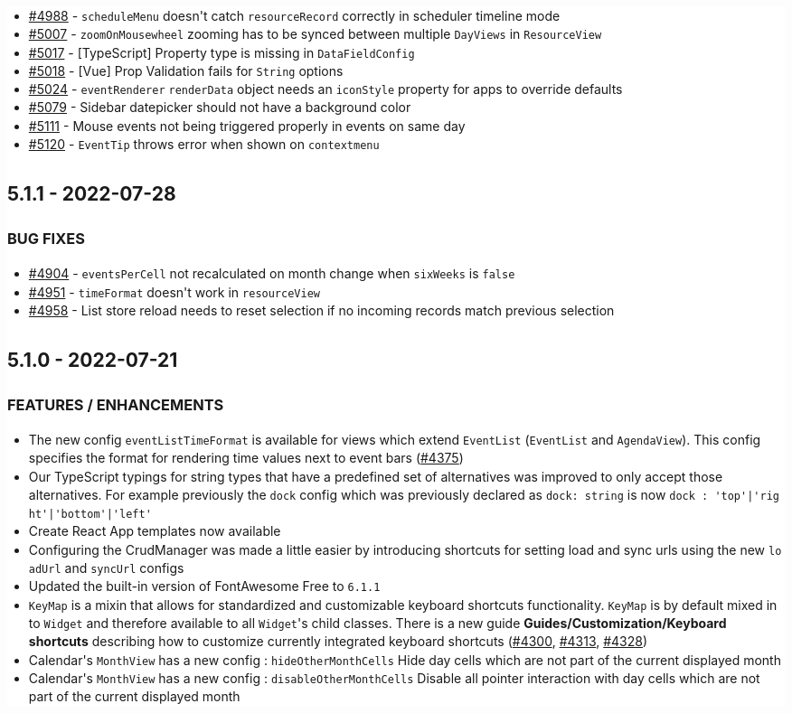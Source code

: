 * [#4988](https://github.com/bryntum/support/issues/4988) - `scheduleMenu` doesn't catch `resourceRecord` correctly in scheduler timeline mode
* [#5007](https://github.com/bryntum/support/issues/5007) - `zoomOnMousewheel` zooming has to be synced between multiple `DayViews` in `ResourceView`
* [#5017](https://github.com/bryntum/support/issues/5017) - [TypeScript] Property type is missing in `DataFieldConfig`
* [#5018](https://github.com/bryntum/support/issues/5018) - [Vue] Prop Validation fails for `String` options
* [#5024](https://github.com/bryntum/support/issues/5024) - `eventRenderer` `renderData` object needs an `iconStyle` property for apps to override defaults
* [#5079](https://github.com/bryntum/support/issues/5079) - Sidebar datepicker should not have a background color
* [#5111](https://github.com/bryntum/support/issues/5111) - Mouse events not being triggered properly in events on same day
* [#5120](https://github.com/bryntum/support/issues/5120) - `EventTip` throws error when shown on `contextmenu`

## 5.1.1 - 2022-07-28

### BUG FIXES

* [#4904](https://github.com/bryntum/support/issues/4904) - `eventsPerCell` not recalculated on month change when `sixWeeks` is `false`
* [#4951](https://github.com/bryntum/support/issues/4951) - `timeFormat` doesn't work in `resourceView`
* [#4958](https://github.com/bryntum/support/issues/4958) - List store reload needs to reset selection if no incoming records match previous selection

## 5.1.0 - 2022-07-21

### FEATURES / ENHANCEMENTS

* The new config `eventListTimeFormat` is available for views which extend `EventList` (`EventList` and
  `AgendaView`). This config specifies the format for rendering time values next to event bars ([#4375](https://github.com/bryntum/support/issues/4375))
* Our TypeScript typings for string types that have a predefined set of alternatives was improved to only accept
  those alternatives. For example previously the `dock` config which was previously declared as `dock: string` is now
  `dock : 'top'|'right'|'bottom'|'left'`
* Create React App templates now available
* Configuring the CrudManager was made a little easier by introducing shortcuts for setting load and sync urls using the
  new `loadUrl` and `syncUrl` configs
* Updated the built-in version of FontAwesome Free to `6.1.1`
* `KeyMap` is a mixin that allows for standardized and customizable keyboard shortcuts functionality. `KeyMap` is by
  default mixed in to `Widget` and therefore available to all `Widget`'s child classes. There is a new guide
  **Guides/Customization/Keyboard shortcuts** describing how to customize currently integrated keyboard shortcuts
  ([#4300](https://github.com/bryntum/support/issues/4300), [#4313](https://github.com/bryntum/support/issues/4313), [#4328](https://github.com/bryntum/support/issues/4328))
* Calendar's `MonthView` has a new config : `hideOtherMonthCells` Hide day cells which are not part of
  the current displayed month
* Calendar's `MonthView` has a new config : `disableOtherMonthCells` Disable all pointer interaction
  with day cells which are not part of the current displayed month
